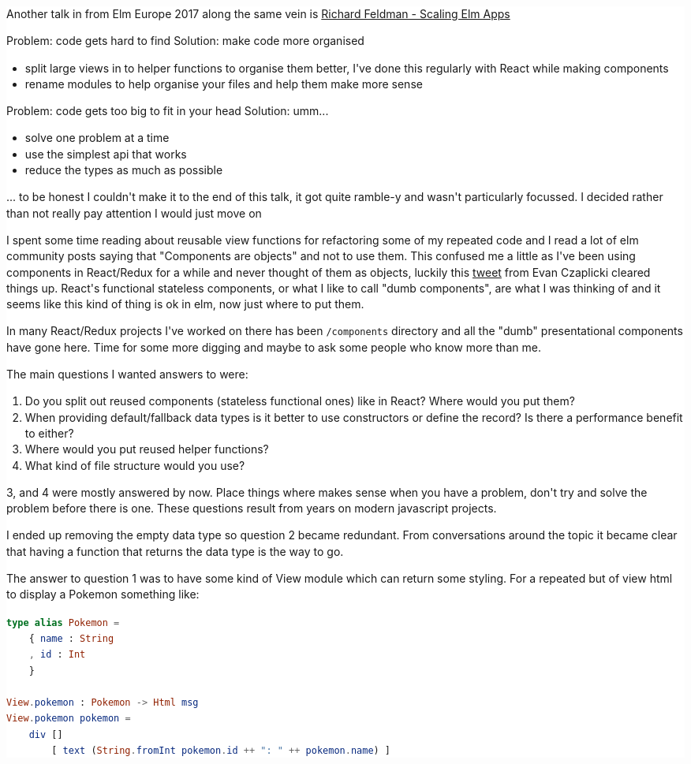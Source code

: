 Another talk in from Elm Europe 2017 along the same vein is [Richard Feldman - Scaling Elm Apps](https://www.youtube.com/watch?v=DoA4Txr4GUs)

Problem: code gets hard to find
Solution: make code more organised

- split large views in to helper functions to organise them better, I've done this regularly with React while making components
- rename modules to help organise your files and help them make more sense

Problem: code gets too big to fit in your head
Solution: umm...

- solve one problem at a time
- use the simplest api that works
- reduce the types as much as possible

... to be honest I couldn't make it to the end of this talk, it got quite ramble-y and wasn't particularly focussed. I decided rather than not really pay attention I would just move on

I spent some time reading about reusable view functions for refactoring some of my repeated code and I read a lot of elm community posts saying that "Components are objects" and not to use them. This confused me a little as I've been using components in React/Redux for a while and never thought of them as objects, luckily this [tweet](https://twitter.com/czaplic/status/903266544544878592) from Evan Czaplicki cleared things up. React's functional stateless components, or what I like to call "dumb components", are what I was thinking of and it seems like this kind of thing is ok in elm, now just where to put them.

In many React/Redux projects I've worked on there has been `/components` directory and all the "dumb" presentational components have gone here. Time for some more digging and maybe to ask some people who know more than me.

The main questions I wanted answers to were:

1. Do you split out reused components (stateless functional ones) like in React? Where would you put them?
2. When providing default/fallback data types is it better to use constructors or define the record? Is there a performance benefit to either?
3. Where would you put reused helper functions?
4. What kind of file structure would you use?

3, and 4 were mostly answered by now. Place things where makes sense when you have a problem, don't try and solve the problem before there is one. These questions result from years on modern javascript projects.

I ended up removing the empty data type so question 2 became redundant. From conversations around the topic it became clear that having a function that returns the data type is the way to go.

The answer to question 1 was to have some kind of View module which can return some styling. For a repeated but of view html to display a Pokemon something like:

```elm
type alias Pokemon =
    { name : String
    , id : Int
    }

View.pokemon : Pokemon -> Html msg
View.pokemon pokemon =
    div []
        [ text (String.fromInt pokemon.id ++ ": " ++ pokemon.name) ]
```
